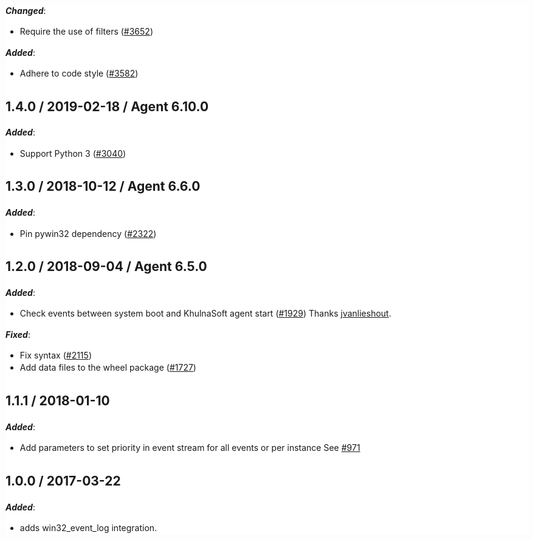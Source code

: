 ***Changed***:

* Require the use of filters ([#3652](https://github.com/KhulnaSoft/integrations-core/pull/3652))

***Added***:

* Adhere to code style ([#3582](https://github.com/KhulnaSoft/integrations-core/pull/3582))

## 1.4.0 / 2019-02-18 / Agent 6.10.0

***Added***:

* Support Python 3 ([#3040](https://github.com/KhulnaSoft/integrations-core/pull/3040))

## 1.3.0 / 2018-10-12 / Agent 6.6.0

***Added***:

* Pin pywin32 dependency ([#2322](https://github.com/KhulnaSoft/integrations-core/pull/2322))

## 1.2.0 / 2018-09-04 / Agent 6.5.0

***Added***:

* Check events between system boot and KhulnaSoft agent start ([#1929](https://github.com/KhulnaSoft/integrations-core/pull/1929)) Thanks [jvanlieshout](https://github.com/jvanlieshout).

***Fixed***:

* Fix syntax ([#2115](https://github.com/KhulnaSoft/integrations-core/pull/2115))
* Add data files to the wheel package ([#1727](https://github.com/KhulnaSoft/integrations-core/pull/1727))

## 1.1.1 / 2018-01-10

***Added***:

* Add parameters to set priority in event stream for all events or per instance See [#971](https://github.com/KhulnaSoft/integrations-core/issues/971)

## 1.0.0 / 2017-03-22

***Added***:

* adds win32_event_log integration.
